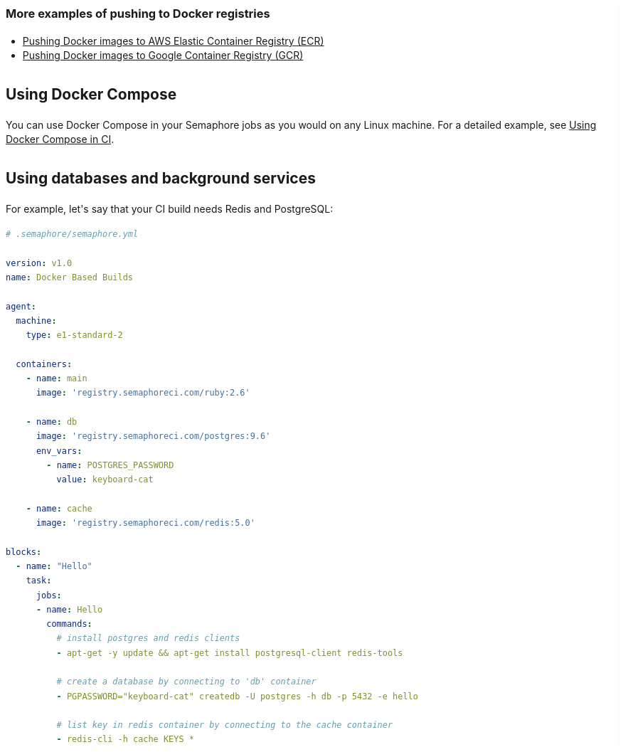 ### More examples of pushing to Docker registries

- [Pushing Docker images to AWS Elastic Container Registry
  (ECR)][ecr-tutorial]
- [Pushing Docker images to Google Container Registry (GCR)][gcr-tutorial]

## Using Docker Compose

You can use Docker Compose in your Semaphore jobs as you would on any Linux machine.
For a detailed example, see [Using Docker Compose in CI][using-docker-compose].

## Using databases and background services

For example, let's say that your CI build needs Redis and PostgreSQL:

``` yaml
# .semaphore/semaphore.yml

version: v1.0
name: Docker Based Builds

agent:
  machine:
    type: e1-standard-2

  containers:
    - name: main
      image: 'registry.semaphoreci.com/ruby:2.6'

    - name: db
      image: 'registry.semaphoreci.com/postgres:9.6'
      env_vars:
        - name: POSTGRES_PASSWORD
          value: keyboard-cat

    - name: cache
      image: 'registry.semaphoreci.com/redis:5.0'

blocks:
  - name: "Hello"
    task:
      jobs:
      - name: Hello
        commands:
          # install postgres and redis clients
          - apt-get -y update && apt-get install postgresql-client redis-tools

          # create a database by connecting to 'db' container
          - PGPASSWORD="keyboard-cat" createdb -U postgres -h db -p 5432 -e hello

          # list key in redis container by connecting to the cache container
          - redis-cli -h cache KEYS *
```


[microservices-k8s-tutorial]: https://docs.semaphoreci.com/examples/ci-cd-for-microservices-on-kubernetes/
[semaphore-demo-ruby-kubernetes]: https://github.com/semaphoreci-demos/semaphore-demo-ruby-kubernetes
[java-spring-tutorial]: https://docs.semaphoreci.com/examples/java-spring-continuous-integration/
[semaphore-demo-java-spring]: https://github.com/semaphoreci-demos/semaphore-demo-java-spring
[ecr-tutorial]: https://docs.semaphoreci.com/examples/pushing-docker-images-to-aws-elastic-container-registry-ecr/
[gcr-tutorial]: https://docs.semaphoreci.com/examples/pushing-docker-images-to-google-container-registry-gcr/
[using-secrets]: https://docs.semaphoreci.com/essentials/using-secrets/
[ubuntu-vm]: https://docs.semaphoreci.com/ci-cd-environment/ubuntu-20.04-image/#docker
[sem-reference]: https://docs.semaphoreci.com/reference/sem-command-line-tool/
[using-promotions]: https://docs.semaphoreci.com/essentials/deploying-with-promotions/
[pipeline-reference]: https://docs.semaphoreci.com/reference/pipeline-yaml-reference/
[docker-environment]: https://docs.semaphoreci.com/ci-cd-environment/custom-ci-cd-environment-with-docker/
[using-docker-compose]: https://docs.semaphoreci.com/examples/using-docker-compose-in-ci/
[prologue]: ../reference/pipeline-yaml-reference.md#prologue